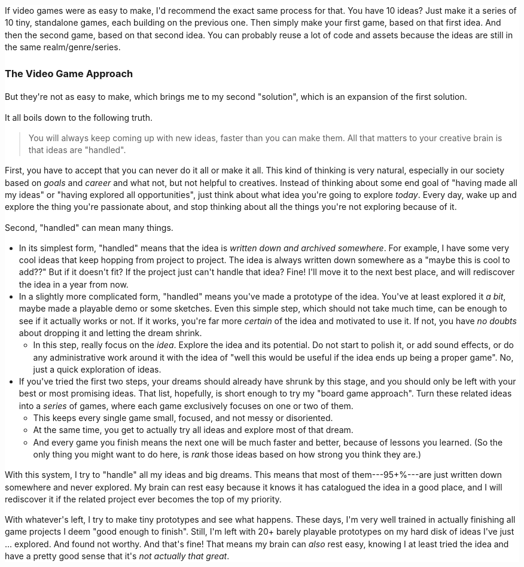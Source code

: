 If video games were as easy to make, I'd recommend the exact same process for that. You have 10 ideas? Just make it a series of 10 tiny, standalone games, each building on the previous one. Then simply make your first game, based on that first idea. And then the second game, based on that second idea. You can probably reuse a lot of code and assets because the ideas are still in the same realm/genre/series.

### The Video Game Approach

But they're not as easy to make, which brings me to my second "solution", which is an expansion of the first solution.

It all boils down to the following truth.

> You will always keep coming up with new ideas, faster than you can make them. All that matters to your creative brain is that ideas are "handled".

First, you have to accept that you can never do it all or make it all. This kind of thinking is very natural, especially in our society based on _goals_ and _career_ and what not, but not helpful to creatives. Instead of thinking about some end goal of "having made all my ideas" or "having explored all opportunities", just think about what idea you're going to explore _today_. Every day, wake up and explore the thing you're passionate about, and stop thinking about all the things you're not exploring because of it.

Second, "handled" can mean many things. 

* In its simplest form, "handled" means that the idea is _written down and archived somewhere_. For example, I have some very cool ideas that keep hopping from project to project. The idea is always written down somewhere as a "maybe this is cool to add??" But if it doesn't fit? If the project just can't handle that idea? Fine! I'll move it to the next best place, and will rediscover the idea in a year from now.
* In a slightly more complicated form, "handled" means you've made a prototype of the idea. You've at least explored it _a bit_, maybe made a playable demo or some sketches. Even this simple step, which should not take much time, can be enough to see if it actually works or not. If it works, you're far more _certain_ of the idea and motivated to use it. If not, you have _no doubts_ about dropping it and letting the dream shrink.
  * In this step, really focus on the _idea_. Explore the idea and its potential. Do not start to polish it, or add sound effects, or do any administrative work around it with the idea of "well this would be useful if the idea ends up being a proper game". No, just a quick exploration of ideas.
* If you've tried the first two steps, your dreams should already have shrunk by this stage, and you should only be left with your best or most promising ideas. That list, hopefully, is short enough to try my "board game approach". Turn these related ideas into a _series_ of games, where each game exclusively focuses on one or two of them.
  * This keeps every single game small, focused, and not messy or disoriented.
  * At the same time, you get to actually try all ideas and explore most of that dream.
  * And every game you finish means the next one will be much faster and better, because of lessons you learned. (So the only thing you might want to do here, is _rank_ those ideas based on how strong you think they are.)

With this system, I try to "handle" all my ideas and big dreams. This means that most of them---95+%---are just written down somewhere and never explored. My brain can rest easy because it knows it has catalogued the idea in a good place, and I will rediscover it if the related project ever becomes the top of my priority.

With whatever's left, I try to make tiny prototypes and see what happens. These days, I'm very well trained in actually finishing all game projects I deem "good enough to finish". Still, I'm left with 20+ barely playable prototypes on my hard disk of ideas I've just ... explored. And found not worthy. And that's fine! That means my brain can _also_ rest easy, knowing I at least tried the idea and have a pretty good sense that it's _not actually that great_.
